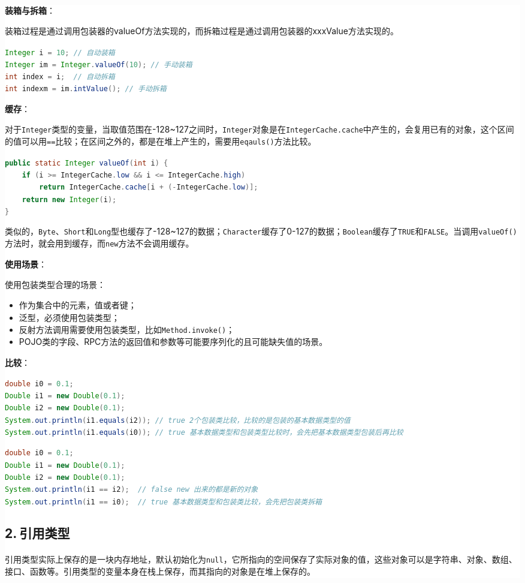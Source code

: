 **装箱与拆箱**：

装箱过程是通过调用包装器的valueOf方法实现的，而拆箱过程是通过调用包装器的xxxValue方法实现的。

```java
Integer i = 10; // 自动装箱
Integer im = Integer.valueOf(10); // 手动装箱
int index = i;  // 自动拆箱
int indexm = im.intValue(); // 手动拆箱
```

**缓存**：

对于`Integer`类型的变量，当取值范围在-128~127之间时，`Integer`对象是在`IntegerCache.cache`中产生的，会复用已有的对象，这个区间的值可以用`==`比较；在区间之外的，都是在堆上产生的，需要用`eqauls()`方法比较。

```java
public static Integer valueOf(int i) {
    if (i >= IntegerCache.low && i <= IntegerCache.high)
        return IntegerCache.cache[i + (-IntegerCache.low)];
    return new Integer(i);
}
```

类似的，`Byte`、`Short`和`Long`型也缓存了-128~127的数据；`Character`缓存了0-127的数据；`Boolean`缓存了`TRUE`和`FALSE`。当调用`valueOf()`方法时，就会用到缓存，而`new`方法不会调用缓存。

**使用场景**：

使用包装类型合理的场景：

- 作为集合中的元素，值或者键；
- 泛型，必须使用包装类型；
- 反射方法调用需要使用包装类型，比如`Method.invoke()`；
- POJO类的字段、RPC方法的返回值和参数等可能要序列化的且可能缺失值的场景。

**比较**：

```java
double i0 = 0.1;
Double i1 = new Double(0.1);
Double i2 = new Double(0.1);
System.out.println(i1.equals(i2)); // true 2个包装类比较，比较的是包装的基本数据类型的值
System.out.println(i1.equals(i0)); // true 基本数据类型和包装类型比较时，会先把基本数据类型包装后再比较
```

```java
double i0 = 0.1;
Double i1 = new Double(0.1);
Double i2 = new Double(0.1);
System.out.println(i1 == i2);  // false new 出来的都是新的对象
System.out.println(i1 == i0);  // true 基本数据类型和包装类比较，会先把包装类拆箱
```

## 2. 引用类型

引用类型实际上保存的是一块内存地址，默认初始化为`null`，它所指向的空间保存了实际对象的值，这些对象可以是字符串、对象、数组、接口、函数等。引用类型的变量本身在栈上保存，而其指向的对象是在堆上保存的。
